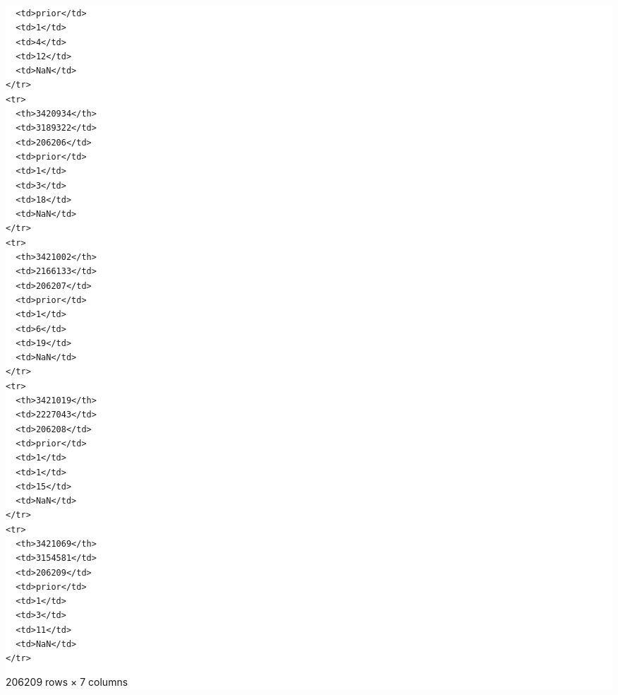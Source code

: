       <td>prior</td>
      <td>1</td>
      <td>4</td>
      <td>12</td>
      <td>NaN</td>
    </tr>
    <tr>
      <th>3420934</th>
      <td>3189322</td>
      <td>206206</td>
      <td>prior</td>
      <td>1</td>
      <td>3</td>
      <td>18</td>
      <td>NaN</td>
    </tr>
    <tr>
      <th>3421002</th>
      <td>2166133</td>
      <td>206207</td>
      <td>prior</td>
      <td>1</td>
      <td>6</td>
      <td>19</td>
      <td>NaN</td>
    </tr>
    <tr>
      <th>3421019</th>
      <td>2227043</td>
      <td>206208</td>
      <td>prior</td>
      <td>1</td>
      <td>1</td>
      <td>15</td>
      <td>NaN</td>
    </tr>
    <tr>
      <th>3421069</th>
      <td>3154581</td>
      <td>206209</td>
      <td>prior</td>
      <td>1</td>
      <td>3</td>
      <td>11</td>
      <td>NaN</td>
    </tr>
  </tbody>
</table>
<p>206209 rows × 7 columns</p>
</div>
